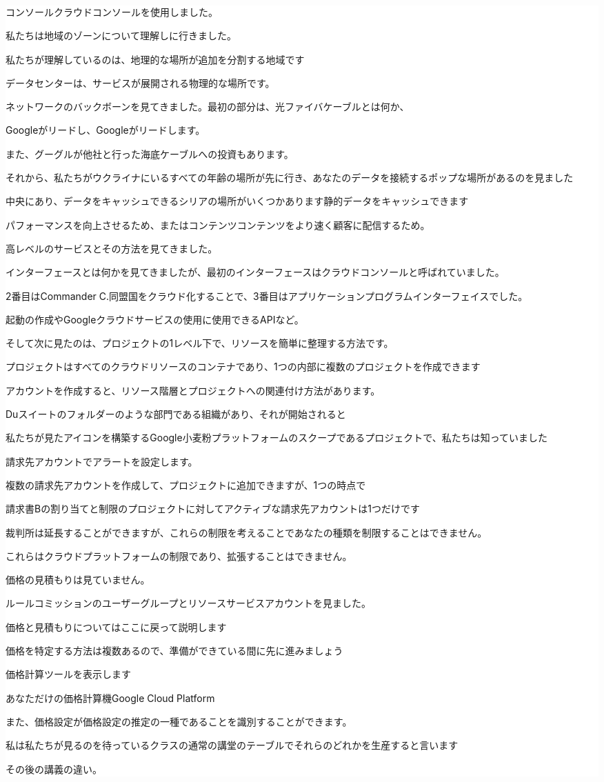 コンソールクラウドコンソールを使用しました。

私たちは地域のゾーンについて理解しに行きました。

私たちが理解しているのは、地理的な場所が追加を分割する地域です

データセンターは、サービスが展開される物理的な場所です。

ネットワークのバックボーンを見てきました。最初の部分は、光ファイバケーブルとは何か、

Googleがリードし、Googleがリードします。

また、グーグルが他社と行った海底ケーブルへの投資もあります。

それから、私たちがウクライナにいるすべての年齢の場所が先に行き、あなたのデータを接続するポップな場所があるのを見ました

中央にあり、データをキャッシュできるシリアの場所がいくつかあります静的データをキャッシュできます

パフォーマンスを向上させるため、またはコンテンツコンテンツをより速く顧客に配信するため。

高レベルのサービスとその方法を見てきました。

インターフェースとは何かを見てきましたが、最初のインターフェースはクラウドコンソールと呼ばれていました。

2番目はCommander C.同盟国をクラウド化することで、3番目はアプリケーションプログラムインターフェイスでした。

起動の作成やGoogleクラウドサービスの使用に使用できるAPIなど。

そして次に見たのは、プロジェクトの1レベル下で、リソースを簡単に整理する方法です。

プロジェクトはすべてのクラウドリソースのコンテナであり、1つの内部に複数のプロジェクトを作成できます

アカウントを作成すると、リソース階層とプロジェクトへの関連付け方法があります。

Duスイートのフォルダーのような部門である組織があり、それが開始されると

私たちが見たアイコンを構築するGoogle小麦粉プラットフォームのスクープであるプロジェクトで、私たちは知っていました

請求先アカウントでアラートを設定します。

複数の請求先アカウントを作成して、プロジェクトに追加できますが、1つの時点で

請求書Bの割り当てと制限のプロジェクトに対してアクティブな請求先アカウントは1つだけです

裁判所は延長することができますが、これらの制限を考えることであなたの種類を制限することはできません。

これらはクラウドプラットフォームの制限であり、拡張することはできません。

価格の見積もりは見ていません。

ルールコミッションのユーザーグループとリソースサービスアカウントを見ました。

価格と見積もりについてはここに戻って説明します

価格を特定する方法は複数あるので、準備ができている間に先に進みましょう

価格計算ツールを表示します

あなただけの価格計算機Google Cloud Platform

また、価格設定が価格設定の推定の一種であることを識別することができます。

私は私たちが見るのを待っているクラスの通常の講堂のテーブルでそれらのどれかを生産すると言います

その後の講義の違い。
